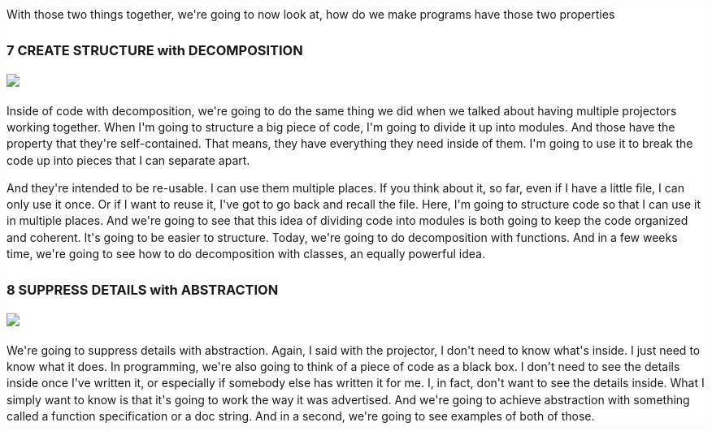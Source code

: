 With those two things together, we're going to now look at,
how do we make programs have those two properties

### 7 CREATE STRUCTURE with DECOMPOSITION 

![](https://ws4.sinaimg.cn/large/006tKfTcgy1fjox3qk130j31900y079e.jpg)

Inside of code with decomposition,
we're going to do the same thing we
did when we talked about having multiple projectors working
together.
When I'm going to structure a big piece of code,
I'm going to divide it up into modules.
And those have the property that they're self-contained.
That means, they have everything they need inside of them.
I'm going to use it to break the code up into pieces that I
can separate apart.

And they're intended to be re-usable.
I can use them multiple places.
If you think about it, so far, even if I have a little file,
I can only use it once.
Or if I want to reuse it, I've got
to go back and recall the file.
Here, I'm going to structure code so that I
can use it in multiple places.
And we're going to see that this idea of dividing code
into modules is both going to keep the code organized
and coherent.
It's going to be easier to structure.
Today, we're going to do decomposition with functions.
And in a few weeks time, we're going
to see how to do decomposition with classes,
an equally powerful idea.

### 8 SUPPRESS DETAILS with ABSTRACTION

![](https://ws3.sinaimg.cn/large/006tKfTcgy1fjox4ei5j4j318m0y8jw0.jpg)

We're going to suppress details with abstraction.
Again, I said with the projector,
I don't need to know what's inside.
I just need to know what it does.
In programming, we're also going to think of a piece of code
as a black box.
I don't need to see the details inside once I've written it,
or especially if somebody else has written it for me.
I, in fact, don't want to see the details inside.
What I simply want to know is that it's
going to work the way it was advertised.
And we're going to achieve abstraction
with something called a function specification or a doc string.
And in a second, we're going to see examples of both of those.
